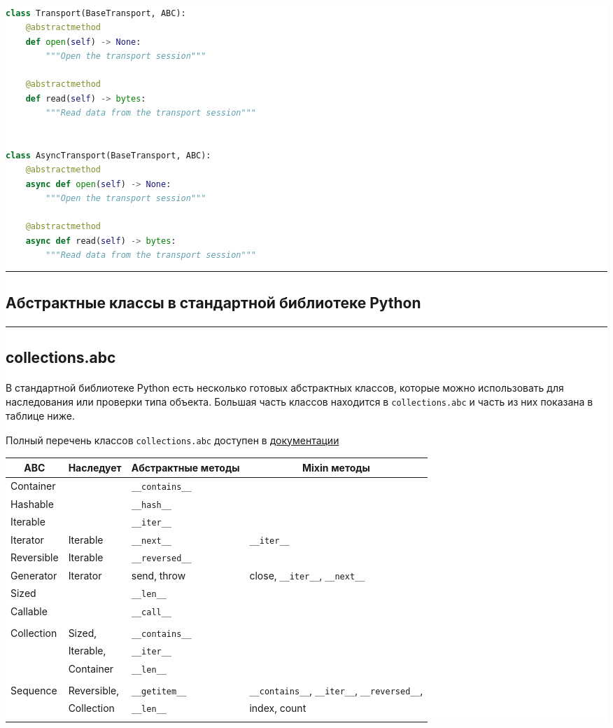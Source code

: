 ```python
class Transport(BaseTransport, ABC):
    @abstractmethod
    def open(self) -> None:
        """Open the transport session"""

    @abstractmethod
    def read(self) -> bytes:
        """Read data from the transport session"""


class AsyncTransport(BaseTransport, ABC):
    @abstractmethod
    async def open(self) -> None:
        """Open the transport session"""

    @abstractmethod
    async def read(self) -> bytes:
        """Read data from the transport session"""
```

---
## Абстрактные классы в стандартной библиотеке Python

---
## collections.abc

В стандартной библиотеке Python есть несколько готовых абстрактных классов, которые
можно использовать для наследования или проверки типа объекта.
Большая часть классов находится в ``collections.abc`` и часть из них показана в таблице ниже.

Полный перечень классов ``collections.abc`` доступен в [документации](https://docs.python.org/3/library/collections.abc.html)

|ABC         |Наследует    |Абстрактные методы     |Mixin методы |
|------------|-------------|-----------------------|-------------|
|Container   |             | ``__contains__`` | |
|Hashable    |             | ``__hash__`` | |
|Iterable    |             | ``__iter__`` | |
|Iterator    |Iterable     | ``__next__``               | ``__iter__``|
|Reversible  |Iterable     | ``__reversed__``
|Generator   |Iterator     |send, throw            | close, ``__iter__``, ``__next__`` |
|Sized       |             | ``__len__``
|Callable    |             | ``__call__``
|            |             |       |       |
|Collection  |Sized,       | ``__contains__`` 
|            |Iterable,    | ``__iter__`` 
|            |Container    | ``__len__``
|            |             |       |       |
|Sequence    |Reversible,  | ``__getitem__``       | ``__contains__``, ``__iter__``, ``__reversed__``, |
|            |Collection   | ``__len__``           |index, count
|            |             |       |       |